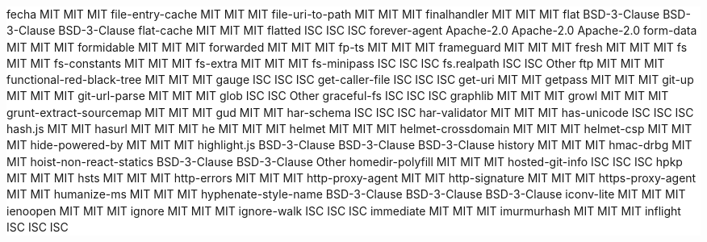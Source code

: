 fecha	MIT	MIT	MIT
file-entry-cache	MIT	MIT	MIT
file-uri-to-path	MIT	MIT	MIT
finalhandler	MIT	MIT	MIT
flat	BSD-3-Clause	BSD-3-Clause	BSD-3-Clause
flat-cache	MIT	MIT	MIT
flatted	ISC	ISC	ISC
forever-agent	Apache-2.0	Apache-2.0	Apache-2.0
form-data	MIT	MIT	MIT
formidable	MIT	MIT	MIT
forwarded	MIT	MIT	MIT
fp-ts	MIT	MIT	MIT
frameguard	MIT	MIT	MIT
fresh	MIT	MIT	MIT
fs	MIT	MIT	
fs-constants	MIT	MIT	MIT
fs-extra	MIT	MIT	MIT
fs-minipass	ISC	ISC	ISC
fs.realpath	ISC	ISC	Other
ftp	MIT	MIT	MIT
functional-red-black-tree	MIT	MIT	MIT
gauge	ISC	ISC	ISC
get-caller-file	ISC	ISC	ISC
get-uri	MIT	MIT	
getpass	MIT	MIT	MIT
git-up	MIT	MIT	MIT
git-url-parse	MIT	MIT	MIT
glob	ISC	ISC	Other
graceful-fs	ISC	ISC	ISC
graphlib	MIT	MIT	MIT
growl	MIT	MIT	MIT
grunt-extract-sourcemap	MIT	MIT	MIT
gud	MIT	MIT	
har-schema	ISC	ISC	ISC
har-validator	MIT	MIT	MIT
has-unicode	ISC	ISC	ISC
hash.js	MIT	MIT	
hasurl	MIT	MIT	MIT
he	MIT	MIT	MIT
helmet	MIT	MIT	MIT
helmet-crossdomain	MIT	MIT	MIT
helmet-csp	MIT	MIT	MIT
hide-powered-by	MIT	MIT	MIT
highlight.js	BSD-3-Clause	BSD-3-Clause	BSD-3-Clause
history	MIT	MIT	MIT
hmac-drbg	MIT	MIT	
hoist-non-react-statics	BSD-3-Clause	BSD-3-Clause	Other
homedir-polyfill	MIT	MIT	MIT
hosted-git-info	ISC	ISC	ISC
hpkp	MIT	MIT	MIT
hsts	MIT	MIT	MIT
http-errors	MIT	MIT	MIT
http-proxy-agent	MIT	MIT	
http-signature	MIT	MIT	MIT
https-proxy-agent	MIT	MIT	
humanize-ms	MIT	MIT	MIT
hyphenate-style-name	BSD-3-Clause	BSD-3-Clause	BSD-3-Clause
iconv-lite	MIT	MIT	MIT
ienoopen	MIT	MIT	MIT
ignore	MIT	MIT	MIT
ignore-walk	ISC	ISC	ISC
immediate	MIT	MIT	MIT
imurmurhash	MIT	MIT	MIT
inflight	ISC	ISC	ISC